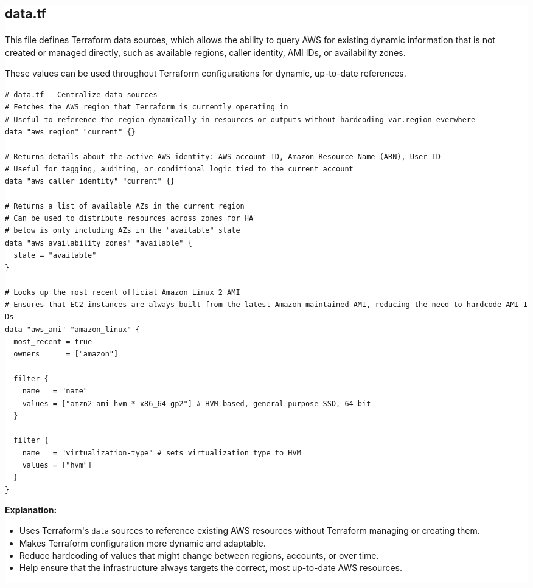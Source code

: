 ## data.tf

This file defines Terraform data sources, which allows the ability to query AWS for existing dynamic information that is not created or managed directly, such as available regions, caller identity, AMI IDs, or availability zones.

These values can be used throughout Terraform configurations for dynamic, up-to-date references.

```
# data.tf - Centralize data sources
# Fetches the AWS region that Terraform is currently operating in
# Useful to reference the region dynamically in resources or outputs without hardcoding var.region everwhere
data "aws_region" "current" {}

# Returns details about the active AWS identity: AWS account ID, Amazon Resource Name (ARN), User ID
# Useful for tagging, auditing, or conditional logic tied to the current account
data "aws_caller_identity" "current" {}

# Returns a list of available AZs in the current region
# Can be used to distribute resources across zones for HA
# below is only including AZs in the "available" state
data "aws_availability_zones" "available" {
  state = "available"
}

# Looks up the most recent official Amazon Linux 2 AMI
# Ensures that EC2 instances are always built from the latest Amazon-maintained AMI, reducing the need to hardcode AMI IDs
data "aws_ami" "amazon_linux" {
  most_recent = true
  owners      = ["amazon"]
  
  filter {
    name   = "name"
    values = ["amzn2-ami-hvm-*-x86_64-gp2"] # HVM-based, general-purpose SSD, 64-bit
  }
  
  filter {
    name   = "virtualization-type" # sets virtualization type to HVM
    values = ["hvm"]
  }
}
```

**Explanation:**

- Uses Terraform's `data` sources to reference existing AWS resources without Terraform managing or creating them.
- Makes Terraform configuration more dynamic and adaptable.
- Reduce hardcoding of values that might change between regions, accounts, or over time.
- Help ensure that the infrastructure always targets the correct, most up-to-date AWS resources.

---